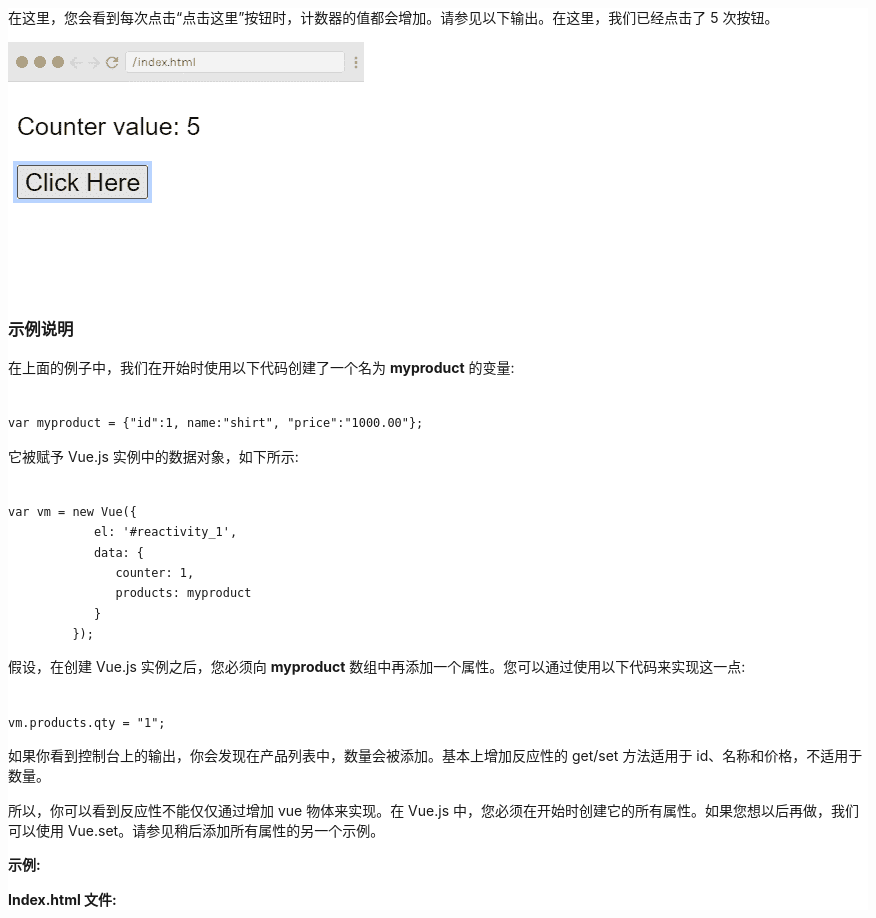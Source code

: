 在这里，您会看到每次点击“点击这里”按钮时，计数器的值都会增加。请参见以下输出。在这里，我们已经点击了 5 次按钮。

![Vue.js Reactivity System](img/4fe65ef884dce0fd41cda05f838e3cb2.png)

### 示例说明

在上面的例子中，我们在开始时使用以下代码创建了一个名为 **myproduct** 的变量:

```

var myproduct = {"id":1, name:"shirt", "price":"1000.00"};

```

它被赋予 Vue.js 实例中的数据对象，如下所示:

```

var vm = new Vue({
            el: '#reactivity_1',
            data: {
               counter: 1,
               products: myproduct
            }
         });

```

假设，在创建 Vue.js 实例之后，您必须向 **myproduct** 数组中再添加一个属性。您可以通过使用以下代码来实现这一点:

```

vm.products.qty = "1"; 

```

如果你看到控制台上的输出，你会发现在产品列表中，数量会被添加。基本上增加反应性的 get/set 方法适用于 id、名称和价格，不适用于数量。

所以，你可以看到反应性不能仅仅通过增加 vue 物体来实现。在 Vue.js 中，您必须在开始时创建它的所有属性。如果您想以后再做，我们可以使用 Vue.set。请参见稍后添加所有属性的另一个示例。

**示例:**

**Index.html 文件:**
